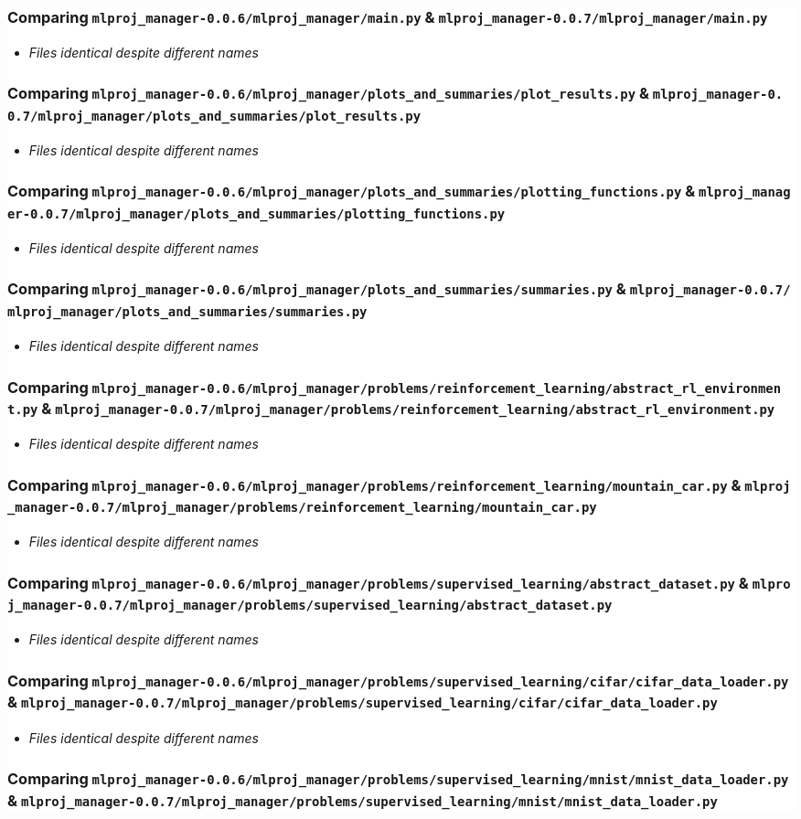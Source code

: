 ### Comparing `mlproj_manager-0.0.6/mlproj_manager/main.py` & `mlproj_manager-0.0.7/mlproj_manager/main.py`

 * *Files identical despite different names*

### Comparing `mlproj_manager-0.0.6/mlproj_manager/plots_and_summaries/plot_results.py` & `mlproj_manager-0.0.7/mlproj_manager/plots_and_summaries/plot_results.py`

 * *Files identical despite different names*

### Comparing `mlproj_manager-0.0.6/mlproj_manager/plots_and_summaries/plotting_functions.py` & `mlproj_manager-0.0.7/mlproj_manager/plots_and_summaries/plotting_functions.py`

 * *Files identical despite different names*

### Comparing `mlproj_manager-0.0.6/mlproj_manager/plots_and_summaries/summaries.py` & `mlproj_manager-0.0.7/mlproj_manager/plots_and_summaries/summaries.py`

 * *Files identical despite different names*

### Comparing `mlproj_manager-0.0.6/mlproj_manager/problems/reinforcement_learning/abstract_rl_environment.py` & `mlproj_manager-0.0.7/mlproj_manager/problems/reinforcement_learning/abstract_rl_environment.py`

 * *Files identical despite different names*

### Comparing `mlproj_manager-0.0.6/mlproj_manager/problems/reinforcement_learning/mountain_car.py` & `mlproj_manager-0.0.7/mlproj_manager/problems/reinforcement_learning/mountain_car.py`

 * *Files identical despite different names*

### Comparing `mlproj_manager-0.0.6/mlproj_manager/problems/supervised_learning/abstract_dataset.py` & `mlproj_manager-0.0.7/mlproj_manager/problems/supervised_learning/abstract_dataset.py`

 * *Files identical despite different names*

### Comparing `mlproj_manager-0.0.6/mlproj_manager/problems/supervised_learning/cifar/cifar_data_loader.py` & `mlproj_manager-0.0.7/mlproj_manager/problems/supervised_learning/cifar/cifar_data_loader.py`

 * *Files identical despite different names*

### Comparing `mlproj_manager-0.0.6/mlproj_manager/problems/supervised_learning/mnist/mnist_data_loader.py` & `mlproj_manager-0.0.7/mlproj_manager/problems/supervised_learning/mnist/mnist_data_loader.py`
